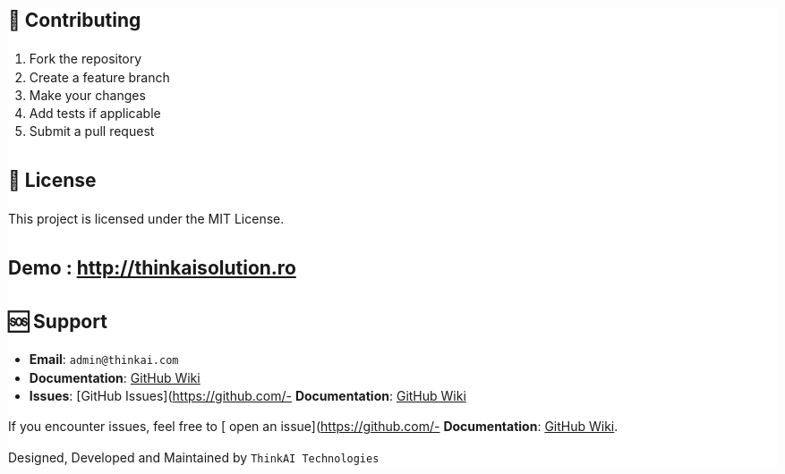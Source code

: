 ## 🤝 Contributing

1. Fork the repository
2. Create a feature branch
3. Make your changes
4. Add tests if applicable
5. Submit a pull request

## 📄 License

This project is licensed under the MIT License.

## Demo : http://thinkaisolution.ro

## 🆘 Support

- **Email**: `admin@thinkai.com`
- **Documentation**: [GitHub Wiki](https://github.com/ciprianvladgherga/thinkai-website/wiki)
- **Issues**: [GitHub Issues](https://github.com/- **Documentation**: [GitHub Wiki](https://github.com/ciprianvladgherga/thinkai-website/wiki/thinkai-website/issues)

If you encounter issues, feel free to [ open an issue](https://github.com/- **Documentation**: [GitHub Wiki](https://github.com/ciprianvladgherga/thinkai-website/wiki/thinkai-website/issues/new/choose).

Designed, Developed and Maintained by `ThinkAI Technologies`
